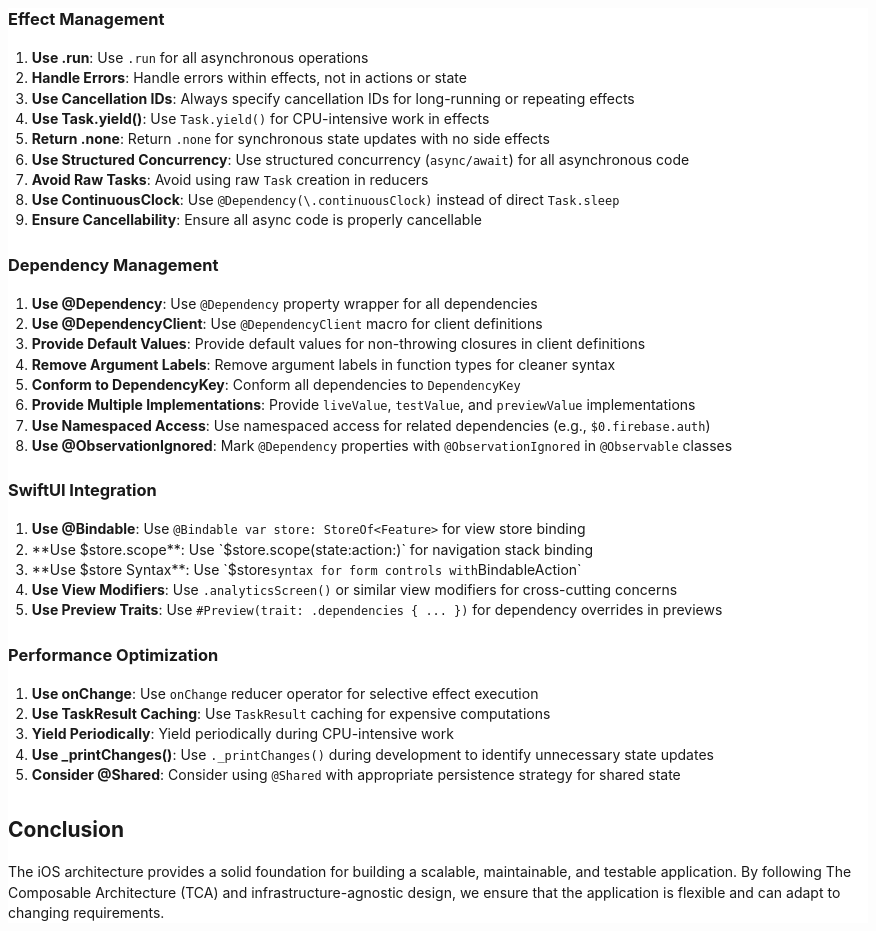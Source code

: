 ### Effect Management

1. **Use .run**: Use `.run` for all asynchronous operations
2. **Handle Errors**: Handle errors within effects, not in actions or state
3. **Use Cancellation IDs**: Always specify cancellation IDs for long-running or repeating effects
4. **Use Task.yield()**: Use `Task.yield()` for CPU-intensive work in effects
5. **Return .none**: Return `.none` for synchronous state updates with no side effects
6. **Use Structured Concurrency**: Use structured concurrency (`async/await`) for all asynchronous code
7. **Avoid Raw Tasks**: Avoid using raw `Task` creation in reducers
8. **Use ContinuousClock**: Use `@Dependency(\.continuousClock)` instead of direct `Task.sleep`
9. **Ensure Cancellability**: Ensure all async code is properly cancellable

### Dependency Management

1. **Use @Dependency**: Use `@Dependency` property wrapper for all dependencies
2. **Use @DependencyClient**: Use `@DependencyClient` macro for client definitions
3. **Provide Default Values**: Provide default values for non-throwing closures in client definitions
4. **Remove Argument Labels**: Remove argument labels in function types for cleaner syntax
5. **Conform to DependencyKey**: Conform all dependencies to `DependencyKey`
6. **Provide Multiple Implementations**: Provide `liveValue`, `testValue`, and `previewValue` implementations
7. **Use Namespaced Access**: Use namespaced access for related dependencies (e.g., `$0.firebase.auth`)
8. **Use @ObservationIgnored**: Mark `@Dependency` properties with `@ObservationIgnored` in `@Observable` classes

### SwiftUI Integration

1. **Use @Bindable**: Use `@Bindable var store: StoreOf<Feature>` for view store binding
2. **Use $store.scope**: Use `$store.scope(state:action:)` for navigation stack binding
3. **Use $store Syntax**: Use `$store` syntax for form controls with `BindableAction`
4. **Use View Modifiers**: Use `.analyticsScreen()` or similar view modifiers for cross-cutting concerns
5. **Use Preview Traits**: Use `#Preview(trait: .dependencies { ... })` for dependency overrides in previews

### Performance Optimization

1. **Use onChange**: Use `onChange` reducer operator for selective effect execution
2. **Use TaskResult Caching**: Use `TaskResult` caching for expensive computations
3. **Yield Periodically**: Yield periodically during CPU-intensive work
4. **Use _printChanges()**: Use `._printChanges()` during development to identify unnecessary state updates
5. **Consider @Shared**: Consider using `@Shared` with appropriate persistence strategy for shared state

## Conclusion

The iOS architecture provides a solid foundation for building a scalable, maintainable, and testable application. By following The Composable Architecture (TCA) and infrastructure-agnostic design, we ensure that the application is flexible and can adapt to changing requirements.
